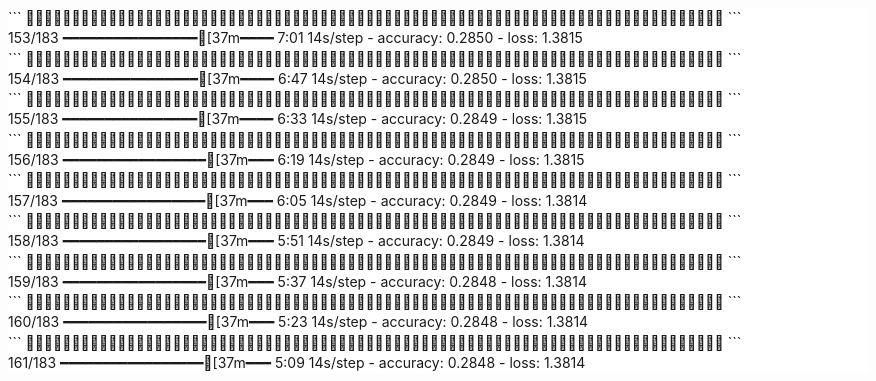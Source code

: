 <div class="k-default-codeblock">
```

```
</div>
 153/183 ━━━━━━━━━━━━━━━━[37m━━━━  7:01 14s/step - accuracy: 0.2850 - loss: 1.3815

<div class="k-default-codeblock">
```

```
</div>
 154/183 ━━━━━━━━━━━━━━━━[37m━━━━  6:47 14s/step - accuracy: 0.2850 - loss: 1.3815

<div class="k-default-codeblock">
```

```
</div>
 155/183 ━━━━━━━━━━━━━━━━[37m━━━━  6:33 14s/step - accuracy: 0.2849 - loss: 1.3815

<div class="k-default-codeblock">
```

```
</div>
 156/183 ━━━━━━━━━━━━━━━━━[37m━━━  6:19 14s/step - accuracy: 0.2849 - loss: 1.3815

<div class="k-default-codeblock">
```

```
</div>
 157/183 ━━━━━━━━━━━━━━━━━[37m━━━  6:05 14s/step - accuracy: 0.2849 - loss: 1.3814

<div class="k-default-codeblock">
```

```
</div>
 158/183 ━━━━━━━━━━━━━━━━━[37m━━━  5:51 14s/step - accuracy: 0.2849 - loss: 1.3814

<div class="k-default-codeblock">
```

```
</div>
 159/183 ━━━━━━━━━━━━━━━━━[37m━━━  5:37 14s/step - accuracy: 0.2848 - loss: 1.3814

<div class="k-default-codeblock">
```

```
</div>
 160/183 ━━━━━━━━━━━━━━━━━[37m━━━  5:23 14s/step - accuracy: 0.2848 - loss: 1.3814

<div class="k-default-codeblock">
```

```
</div>
 161/183 ━━━━━━━━━━━━━━━━━[37m━━━  5:09 14s/step - accuracy: 0.2848 - loss: 1.3814
